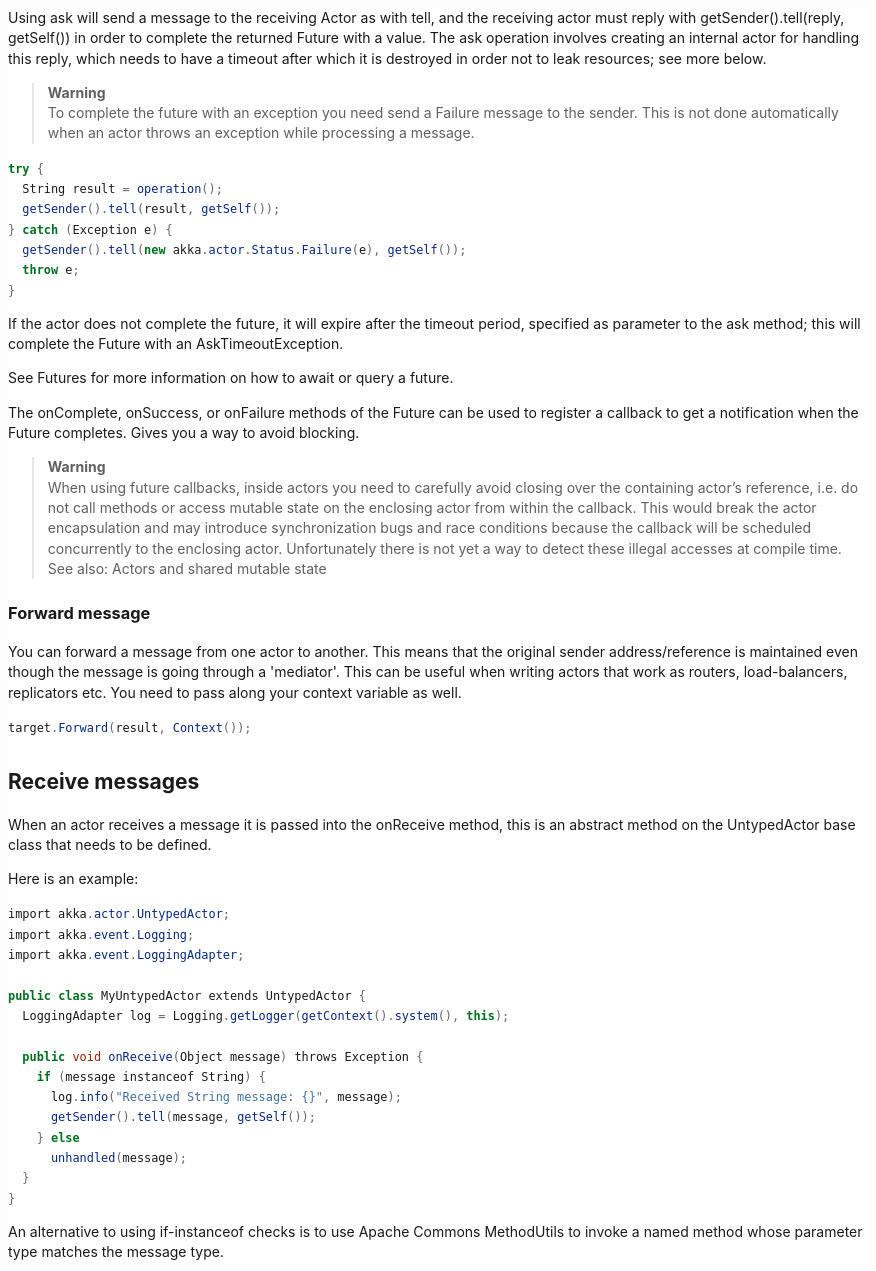 Using ask will send a message to the receiving Actor as with tell, and the receiving actor must reply with getSender().tell(reply, getSelf()) in order to complete the returned Future with a value. The ask operation involves creating an internal actor for handling this reply, which needs to have a timeout after which it is destroyed in order not to leak resources; see more below.

>**Warning**<br/>
To complete the future with an exception you need send a Failure message to the sender. This is not done automatically when an actor throws an exception while processing a message.

```csharp
try {
  String result = operation();
  getSender().tell(result, getSelf());
} catch (Exception e) {
  getSender().tell(new akka.actor.Status.Failure(e), getSelf());
  throw e;
}
```
If the actor does not complete the future, it will expire after the timeout period, specified as parameter to the ask method; this will complete the Future with an AskTimeoutException.

See Futures for more information on how to await or query a future.

The onComplete, onSuccess, or onFailure methods of the Future can be used to register a callback to get a notification when the Future completes. Gives you a way to avoid blocking.

>**Warning**<br/>
When using future callbacks, inside actors you need to carefully avoid closing over the containing actor’s reference, i.e. do not call methods or access mutable state on the enclosing actor from within the callback. This would break the actor encapsulation and may introduce synchronization bugs and race conditions because the callback will be scheduled concurrently to the enclosing actor. Unfortunately there is not yet a way to detect these illegal accesses at compile time. See also: Actors and shared mutable state

### Forward message
You can forward a message from one actor to another. This means that the original sender address/reference is maintained even though the message is going through a 'mediator'. This can be useful when writing actors that work as routers, load-balancers, replicators etc. You need to pass along your context variable as well.

```csharp
target.Forward(result, Context());
```
## Receive messages
When an actor receives a message it is passed into the onReceive method, this is an abstract method on the UntypedActor base class that needs to be defined.

Here is an example:
```csharp
import akka.actor.UntypedActor;
import akka.event.Logging;
import akka.event.LoggingAdapter;
 
public class MyUntypedActor extends UntypedActor {
  LoggingAdapter log = Logging.getLogger(getContext().system(), this);
 
  public void onReceive(Object message) throws Exception {
    if (message instanceof String) {
      log.info("Received String message: {}", message);
      getSender().tell(message, getSelf());
    } else
      unhandled(message);
  }
}
```
An alternative to using if-instanceof checks is to use Apache Commons MethodUtils to invoke a named method whose parameter type matches the message type.
